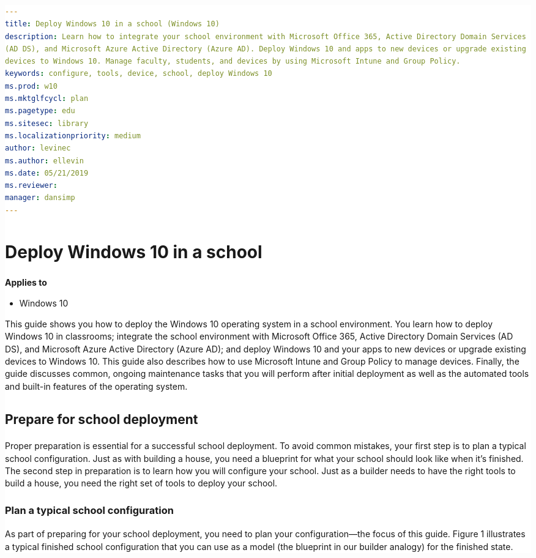 ```yaml
---
title: Deploy Windows 10 in a school (Windows 10)
description: Learn how to integrate your school environment with Microsoft Office 365, Active Directory Domain Services (AD DS), and Microsoft Azure Active Directory (Azure AD). Deploy Windows 10 and apps to new devices or upgrade existing devices to Windows 10. Manage faculty, students, and devices by using Microsoft Intune and Group Policy.
keywords: configure, tools, device, school, deploy Windows 10
ms.prod: w10
ms.mktglfcycl: plan
ms.pagetype: edu
ms.sitesec: library
ms.localizationpriority: medium
author: levinec
ms.author: ellevin
ms.date: 05/21/2019
ms.reviewer: 
manager: dansimp
---
```


# Deploy Windows 10 in a school


**Applies to**

- Windows 10

This guide shows you how to deploy the Windows 10 operating system in a school environment. You learn how to deploy Windows 10 in classrooms; integrate the school environment with Microsoft Office 365, Active Directory Domain Services (AD DS), and Microsoft Azure Active Directory (Azure AD); and deploy Windows 10 and your apps to new devices or upgrade existing devices to Windows 10. This guide also describes how to use Microsoft Intune and Group Policy to manage devices. Finally, the guide discusses common, ongoing maintenance tasks that you will perform after initial deployment as well as the automated tools and built-in features of the operating system.

## Prepare for school deployment

Proper preparation is essential for a successful school deployment. To avoid common mistakes, your first step is to plan a typical school configuration. Just as with building a house, you need a blueprint for what your school should look like when it’s finished. The second step in preparation is to learn how you will configure your school. Just as a builder needs to have the right tools to build a house, you need the right set of tools to deploy your school.

### Plan a typical school configuration

As part of preparing for your school deployment, you need to plan your configuration—the focus of this guide. Figure 1 illustrates a typical finished school configuration that you can use as a model (the blueprint in our builder analogy) for the finished state.
